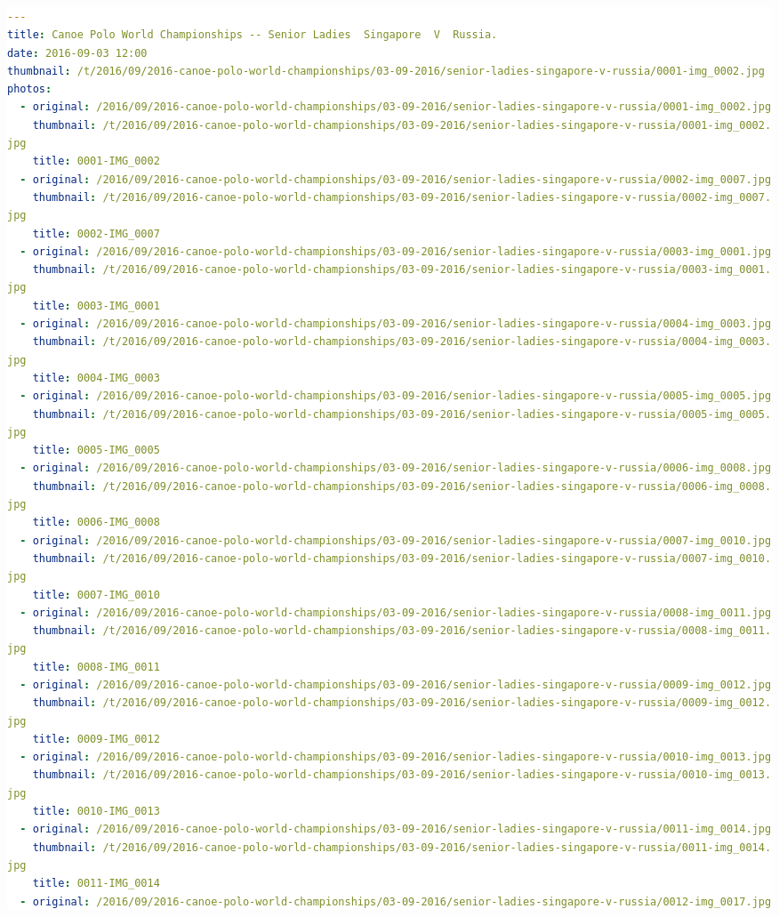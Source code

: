 ```yaml
---
title: Canoe Polo World Championships -- Senior Ladies  Singapore  V  Russia.
date: 2016-09-03 12:00
thumbnail: /t/2016/09/2016-canoe-polo-world-championships/03-09-2016/senior-ladies-singapore-v-russia/0001-img_0002.jpg
photos:
  - original: /2016/09/2016-canoe-polo-world-championships/03-09-2016/senior-ladies-singapore-v-russia/0001-img_0002.jpg
    thumbnail: /t/2016/09/2016-canoe-polo-world-championships/03-09-2016/senior-ladies-singapore-v-russia/0001-img_0002.jpg
    title: 0001-IMG_0002
  - original: /2016/09/2016-canoe-polo-world-championships/03-09-2016/senior-ladies-singapore-v-russia/0002-img_0007.jpg
    thumbnail: /t/2016/09/2016-canoe-polo-world-championships/03-09-2016/senior-ladies-singapore-v-russia/0002-img_0007.jpg
    title: 0002-IMG_0007
  - original: /2016/09/2016-canoe-polo-world-championships/03-09-2016/senior-ladies-singapore-v-russia/0003-img_0001.jpg
    thumbnail: /t/2016/09/2016-canoe-polo-world-championships/03-09-2016/senior-ladies-singapore-v-russia/0003-img_0001.jpg
    title: 0003-IMG_0001
  - original: /2016/09/2016-canoe-polo-world-championships/03-09-2016/senior-ladies-singapore-v-russia/0004-img_0003.jpg
    thumbnail: /t/2016/09/2016-canoe-polo-world-championships/03-09-2016/senior-ladies-singapore-v-russia/0004-img_0003.jpg
    title: 0004-IMG_0003
  - original: /2016/09/2016-canoe-polo-world-championships/03-09-2016/senior-ladies-singapore-v-russia/0005-img_0005.jpg
    thumbnail: /t/2016/09/2016-canoe-polo-world-championships/03-09-2016/senior-ladies-singapore-v-russia/0005-img_0005.jpg
    title: 0005-IMG_0005
  - original: /2016/09/2016-canoe-polo-world-championships/03-09-2016/senior-ladies-singapore-v-russia/0006-img_0008.jpg
    thumbnail: /t/2016/09/2016-canoe-polo-world-championships/03-09-2016/senior-ladies-singapore-v-russia/0006-img_0008.jpg
    title: 0006-IMG_0008
  - original: /2016/09/2016-canoe-polo-world-championships/03-09-2016/senior-ladies-singapore-v-russia/0007-img_0010.jpg
    thumbnail: /t/2016/09/2016-canoe-polo-world-championships/03-09-2016/senior-ladies-singapore-v-russia/0007-img_0010.jpg
    title: 0007-IMG_0010
  - original: /2016/09/2016-canoe-polo-world-championships/03-09-2016/senior-ladies-singapore-v-russia/0008-img_0011.jpg
    thumbnail: /t/2016/09/2016-canoe-polo-world-championships/03-09-2016/senior-ladies-singapore-v-russia/0008-img_0011.jpg
    title: 0008-IMG_0011
  - original: /2016/09/2016-canoe-polo-world-championships/03-09-2016/senior-ladies-singapore-v-russia/0009-img_0012.jpg
    thumbnail: /t/2016/09/2016-canoe-polo-world-championships/03-09-2016/senior-ladies-singapore-v-russia/0009-img_0012.jpg
    title: 0009-IMG_0012
  - original: /2016/09/2016-canoe-polo-world-championships/03-09-2016/senior-ladies-singapore-v-russia/0010-img_0013.jpg
    thumbnail: /t/2016/09/2016-canoe-polo-world-championships/03-09-2016/senior-ladies-singapore-v-russia/0010-img_0013.jpg
    title: 0010-IMG_0013
  - original: /2016/09/2016-canoe-polo-world-championships/03-09-2016/senior-ladies-singapore-v-russia/0011-img_0014.jpg
    thumbnail: /t/2016/09/2016-canoe-polo-world-championships/03-09-2016/senior-ladies-singapore-v-russia/0011-img_0014.jpg
    title: 0011-IMG_0014
  - original: /2016/09/2016-canoe-polo-world-championships/03-09-2016/senior-ladies-singapore-v-russia/0012-img_0017.jpg
```